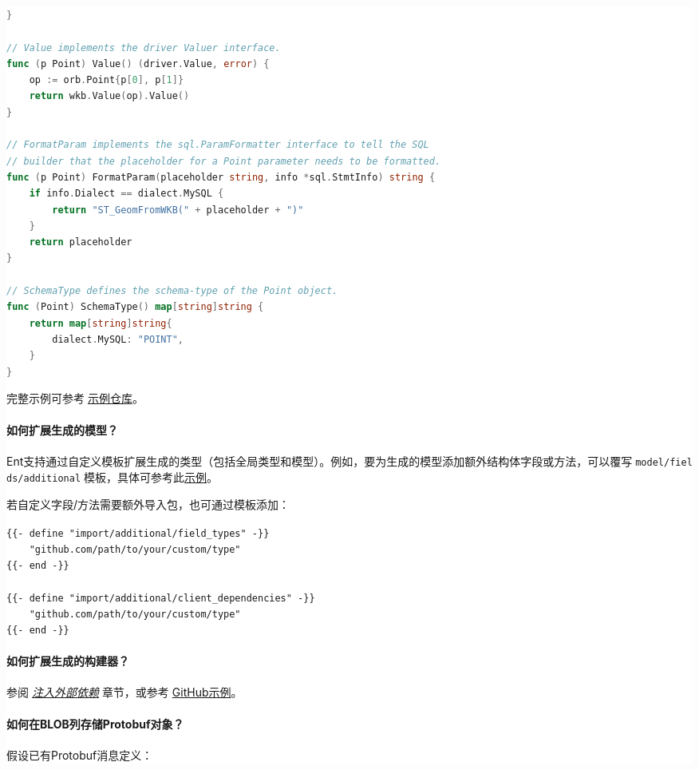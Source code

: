 ```go
}

// Value implements the driver Valuer interface.
func (p Point) Value() (driver.Value, error) {
	op := orb.Point{p[0], p[1]}
	return wkb.Value(op).Value()
}

// FormatParam implements the sql.ParamFormatter interface to tell the SQL
// builder that the placeholder for a Point parameter needs to be formatted.
func (p Point) FormatParam(placeholder string, info *sql.StmtInfo) string {
	if info.Dialect == dialect.MySQL {
		return "ST_GeomFromWKB(" + placeholder + ")"
	}
	return placeholder
}

// SchemaType defines the schema-type of the Point object.
func (Point) SchemaType() map[string]string {
	return map[string]string{
		dialect.MySQL: "POINT",
	}
}
```

完整示例可参考 [示例仓库](https://github.com/a8m/entspatial)。

#### 如何扩展生成的模型？

Ent支持通过自定义模板扩展生成的类型（包括全局类型和模型）。例如，要为生成的模型添加额外结构体字段或方法，可以覆写 `model/fields/additional` 模板，具体可参考此[示例](https://github.com/ent/ent/blob/dd4792f5b30bdd2db0d9a593a977a54cb3f0c1ce/examples/entcpkg/ent/template/static.tmpl)。

若自定义字段/方法需要额外导入包，也可通过模板添加：

```gotemplate
{{- define "import/additional/field_types" -}}
    "github.com/path/to/your/custom/type"
{{- end -}}

{{- define "import/additional/client_dependencies" -}}
    "github.com/path/to/your/custom/type"
{{- end -}}
```

#### 如何扩展生成的构建器？

参阅 *[注入外部依赖](code-gen.md#external-dependencies)* 章节，或参考 [GitHub示例](https://github.com/ent/ent/tree/master/examples/entcpkg)。

#### 如何在BLOB列存储Protobuf对象？

假设已有Protobuf消息定义：
